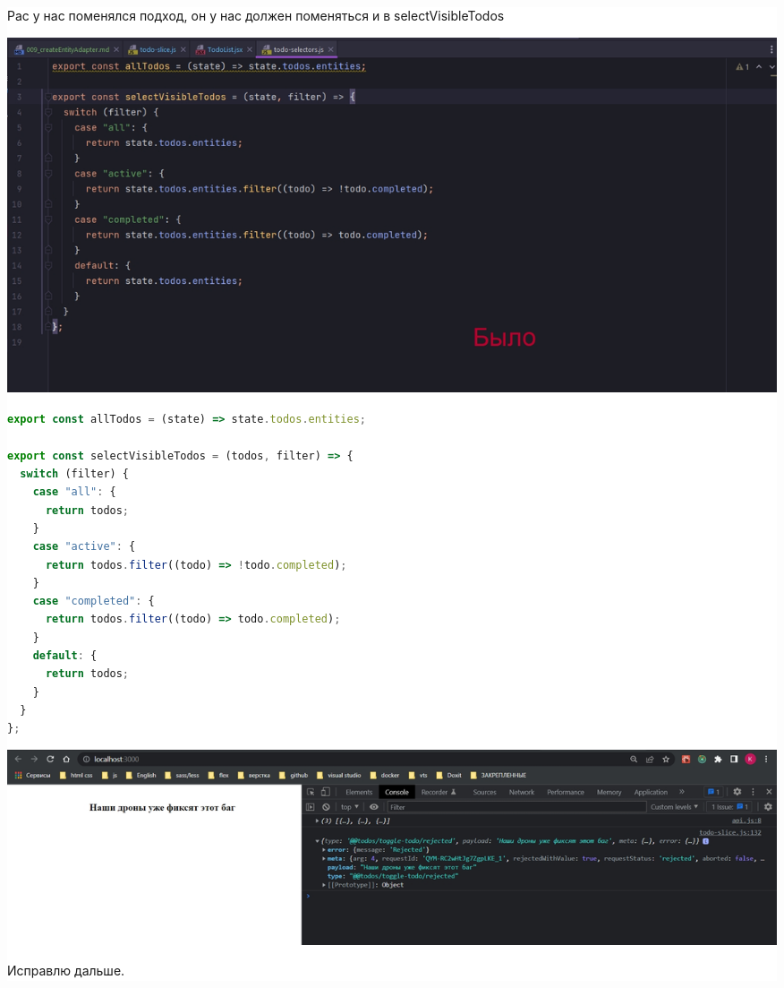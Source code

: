 Рас у нас поменялся подход, он у нас должен поменяться и в selectVisibleTodos

![](img/018.jpg)

```js
export const allTodos = (state) => state.todos.entities;

export const selectVisibleTodos = (todos, filter) => {
  switch (filter) {
    case "all": {
      return todos;
    }
    case "active": {
      return todos.filter((todo) => !todo.completed);
    }
    case "completed": {
      return todos.filter((todo) => todo.completed);
    }
    default: {
      return todos;
    }
  }
};

```

![](img/019.jpg)

Исправлю дальше.